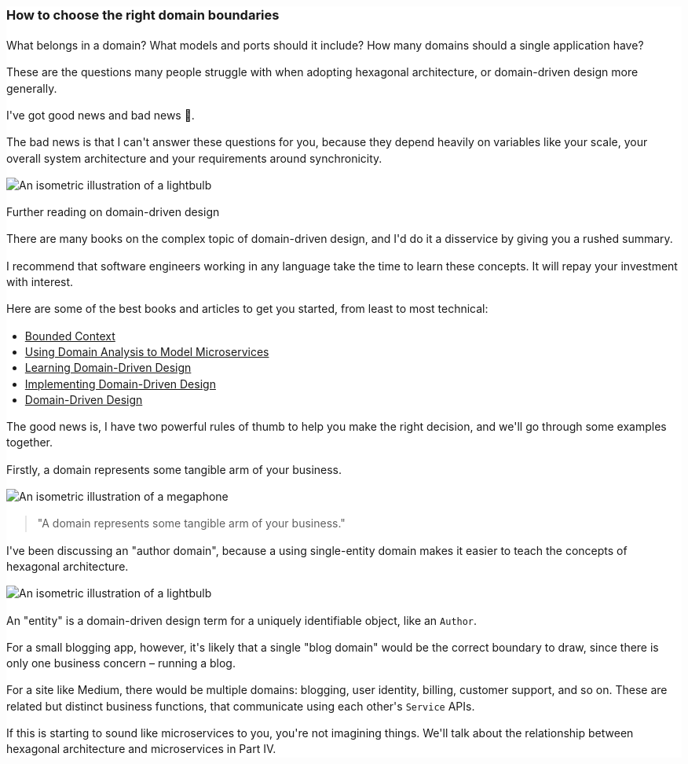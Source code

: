 ### How to choose the right domain boundaries

What belongs in a domain? What models and ports should it include? How many domains should a single application have?

These are the questions many people struggle with when adopting hexagonal architecture, or domain-driven design more generally.

I've got good news and bad news 💁.

The bad news is that I can't answer these questions for you, because they depend heavily on variables like your scale, your overall system architecture and your requirements around synchronicity.

![An isometric illustration of a lightbulb](https://www.howtocodeit.com/_next/image?url=%2F_next%2Fstatic%2Fmedia%2Flightbulb-grayscale-108x150.d37b8e9d.webp&w=256&q=75)

Further reading on domain-driven design

There are many books on the complex topic of domain-driven design, and I'd do it a disservice by giving you a rushed summary.

I recommend that software engineers working in any language take the time to learn these concepts. It will repay your investment with interest.

Here are some of the best books and articles to get you started, from least to most technical:

- [Bounded Context](https://martinfowler.com/bliki/BoundedContext.html)
- [Using Domain Analysis to Model Microservices](https://learn.microsoft.com/en-us/azure/architecture/microservices/model/domain-analysis)
- [Learning Domain-Driven Design](https://www.amazon.com/Learning-Domain-Driven-Design-Aligning-Architecture/dp/1098100131)
- [Implementing Domain-Driven Design](https://www.amazon.com/gp/product/0321834577/)
- [Domain-Driven Design](https://www.amazon.com/Domain-Driven-Design-Tackling-Complexity-Software/dp/0321125215/)

The good news is, I have two powerful rules of thumb to help you make the right decision, and we'll go through some examples together.

Firstly, a domain represents some tangible arm of your business.

![An isometric illustration of a megaphone](https://www.howtocodeit.com/_next/image?url=%2F_next%2Fstatic%2Fmedia%2Fmegaphone-grayscale-169x150.9d3e0161.webp&w=384&q=75)

> "A domain represents some tangible arm of your business."

I've been discussing an "author domain", because a using single-entity domain makes it easier to teach the concepts of hexagonal architecture.

![An isometric illustration of a lightbulb](https://www.howtocodeit.com/_next/image?url=%2F_next%2Fstatic%2Fmedia%2Flightbulb-grayscale-108x150.d37b8e9d.webp&w=256&q=75)

An "entity" is a domain-driven design term for a uniquely identifiable object, like an `Author`.

For a small blogging app, however, it's likely that a single "blog domain" would be the correct boundary to draw, since there is only one business concern – running a blog.

For a site like Medium, there would be multiple domains: blogging, user identity, billing, customer support, and so on. These are related but distinct business functions, that communicate using each other's `Service` APIs.

If this is starting to sound like microservices to you, you're not imagining things. We'll talk about the relationship between hexagonal architecture and microservices in Part IV.
